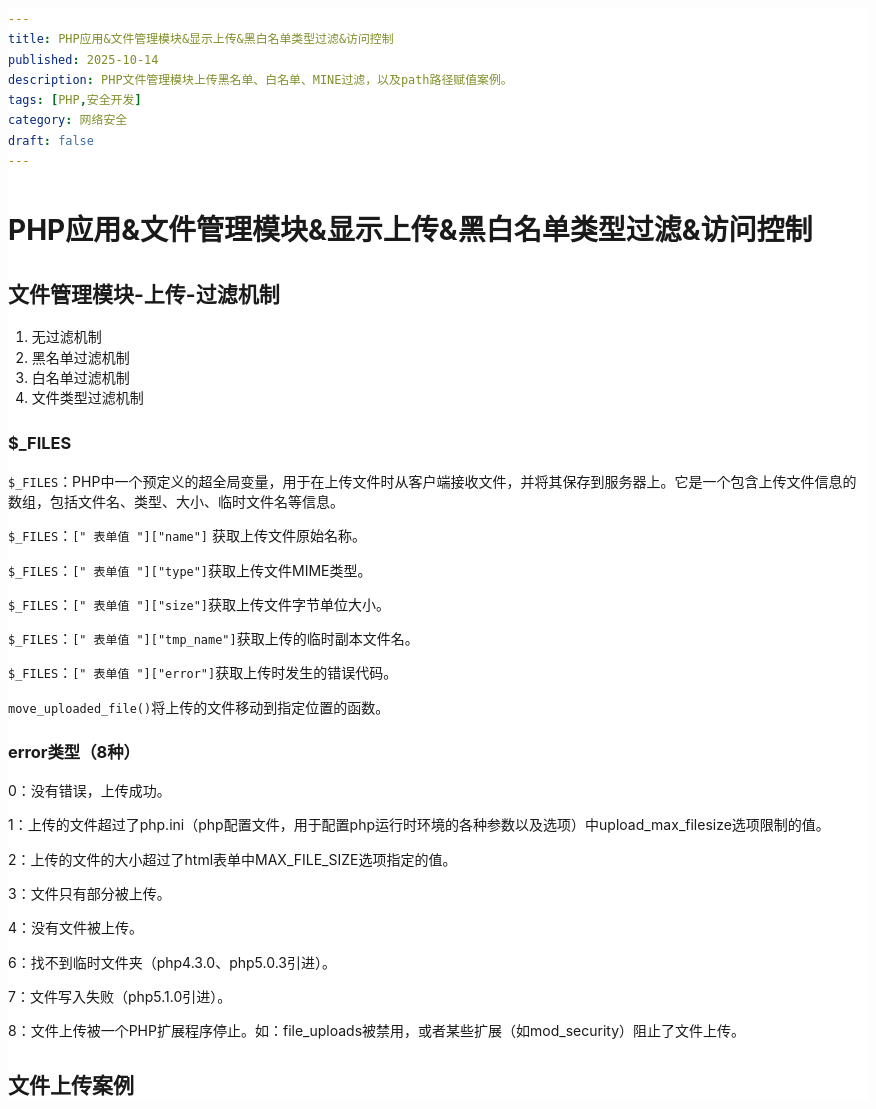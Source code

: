 ```yaml
---
title: PHP应用&文件管理模块&显示上传&黑白名单类型过滤&访问控制
published: 2025-10-14
description: PHP文件管理模块上传黑名单、白名单、MINE过滤，以及path路径赋值案例。
tags: [PHP,安全开发]
category: 网络安全
draft: false
---
```


# PHP应用&文件管理模块&显示上传&黑白名单类型过滤&访问控制

## 文件管理模块-上传-过滤机制

1. 无过滤机制
2. 黑名单过滤机制
3. 白名单过滤机制
4. 文件类型过滤机制

### $_FILES

`$_FILES`：PHP中一个预定义的超全局变量，用于在上传文件时从客户端接收文件，并将其保存到服务器上。它是一个包含上传文件信息的数组，包括文件名、类型、大小、临时文件名等信息。

`$_FILES`：`[" 表单值 "]["name"]` 获取上传文件原始名称。

`$_FILES`：`[" 表单值 "]["type"]`获取上传文件MIME类型。

`$_FILES`：`[" 表单值 "]["size"]`获取上传文件字节单位大小。

`$_FILES`：`[" 表单值 "]["tmp_name"]`获取上传的临时副本文件名。

`$_FILES`：`[" 表单值 "]["error"]`获取上传时发生的错误代码。

`move_uploaded_file()`将上传的文件移动到指定位置的函数。

### error类型（8种）

0：没有错误，上传成功。

1：上传的文件超过了php.ini（php配置文件，用于配置php运行时环境的各种参数以及选项）中upload_max_filesize选项限制的值。

2：上传的文件的大小超过了html表单中MAX_FILE_SIZE选项指定的值。

3：文件只有部分被上传。

4：没有文件被上传。

6：找不到临时文件夹（php4.3.0、php5.0.3引进）。

7：文件写入失败（php5.1.0引进）。

8：文件上传被一个PHP扩展程序停止。如：file_uploads被禁用，或者某些扩展（如mod_security）阻止了文件上传。

## 文件上传案例
